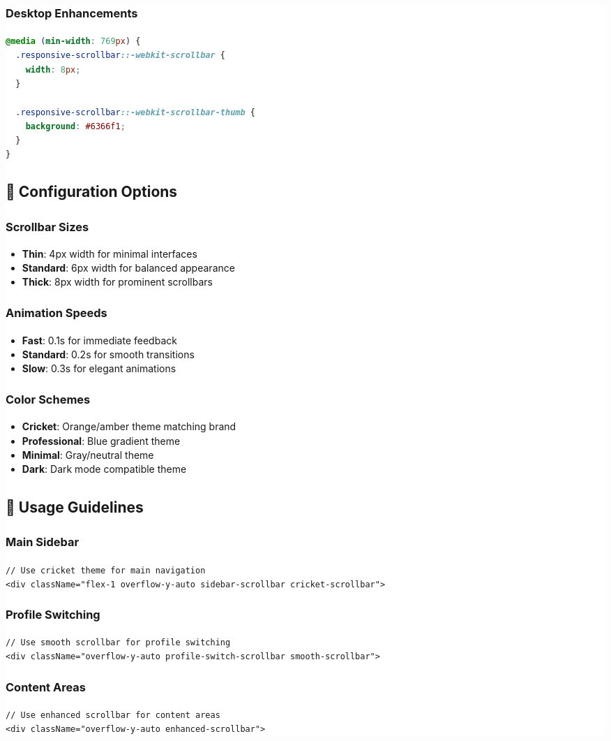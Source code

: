### **Desktop Enhancements**
```css
@media (min-width: 769px) {
  .responsive-scrollbar::-webkit-scrollbar {
    width: 8px;
  }
  
  .responsive-scrollbar::-webkit-scrollbar-thumb {
    background: #6366f1;
  }
}
```

## 🔧 **Configuration Options**

### **Scrollbar Sizes**
- **Thin**: 4px width for minimal interfaces
- **Standard**: 6px width for balanced appearance
- **Thick**: 8px width for prominent scrollbars

### **Animation Speeds**
- **Fast**: 0.1s for immediate feedback
- **Standard**: 0.2s for smooth transitions
- **Slow**: 0.3s for elegant animations

### **Color Schemes**
- **Cricket**: Orange/amber theme matching brand
- **Professional**: Blue gradient theme
- **Minimal**: Gray/neutral theme
- **Dark**: Dark mode compatible theme

## 🎯 **Usage Guidelines**

### **Main Sidebar**
```tsx
// Use cricket theme for main navigation
<div className="flex-1 overflow-y-auto sidebar-scrollbar cricket-scrollbar">
```

### **Profile Switching**
```tsx
// Use smooth scrollbar for profile switching
<div className="overflow-y-auto profile-switch-scrollbar smooth-scrollbar">
```

### **Content Areas**
```tsx
// Use enhanced scrollbar for content areas
<div className="overflow-y-auto enhanced-scrollbar">
```
